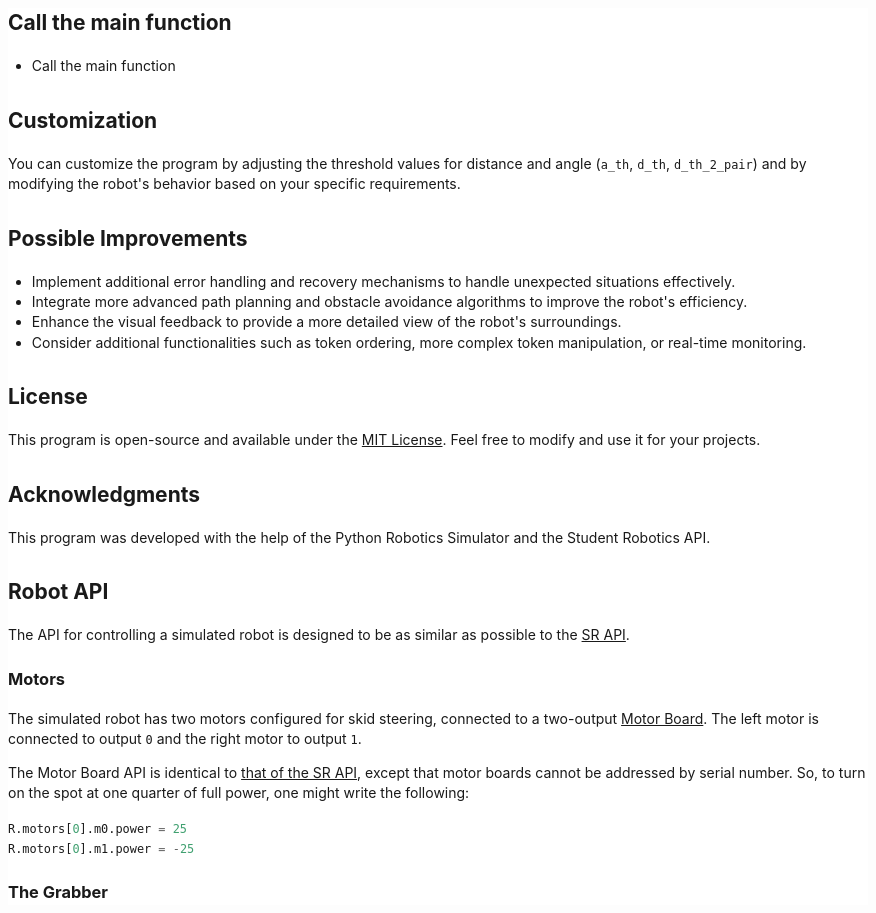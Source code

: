## Call the main function
- Call the main function  


## Customization

You can customize the program by adjusting the threshold values for distance and angle (`a_th`, `d_th`, `d_th_2_pair`) and by modifying the robot's behavior based on your specific requirements.

## Possible Improvements

- Implement additional error handling and recovery mechanisms to handle unexpected situations effectively.
- Integrate more advanced path planning and obstacle avoidance algorithms to improve the robot's efficiency.
- Enhance the visual feedback to provide a more detailed view of the robot's surroundings.
- Consider additional functionalities such as token ordering, more complex token manipulation, or real-time monitoring.

## License

This program is open-source and available under the [MIT License](LICENSE). Feel free to modify and use it for your projects.

## Acknowledgments

This program was developed with the help of the Python Robotics Simulator and the Student Robotics API.


Robot API
---------

The API for controlling a simulated robot is designed to be as similar as possible to the [SR API][sr-api].

### Motors ###

The simulated robot has two motors configured for skid steering, connected to a two-output [Motor Board](https://studentrobotics.org/docs/kit/motor_board). The left motor is connected to output `0` and the right motor to output `1`.

The Motor Board API is identical to [that of the SR API](https://studentrobotics.org/docs/programming/sr/motors/), except that motor boards cannot be addressed by serial number. So, to turn on the spot at one quarter of full power, one might write the following:

```python
R.motors[0].m0.power = 25
R.motors[0].m1.power = -25
```

### The Grabber ###


[sr-api]: https://studentrobotics.org/docs/programming/sr/